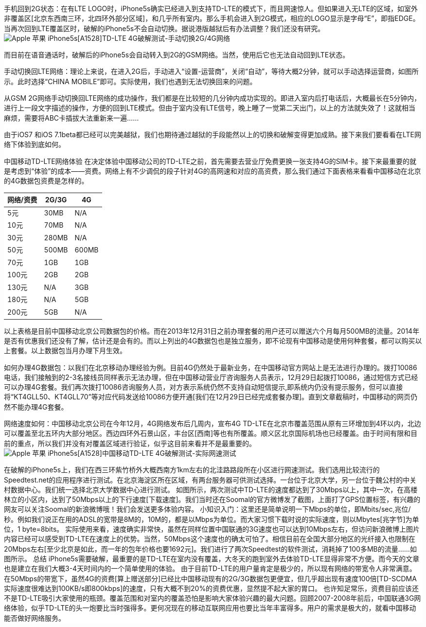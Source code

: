 手机回到2G状态：在有LTE LOGO时，iPhone5s确实已经进入到支持TD-LTE的模式下，而且网速惊人。但如果进入无LTE的区域，如室外非覆盖区[北京东西南三环，北四环外部分区域]，和几乎所有室内。那么手机会进入到2G模式，相应的LOGO显示是字母“E”，即指EDGE。当再次回到LTE覆盖区时，破解的iPhone5s不会自动切换。据说港版越狱后有办法调整？我们还没有研究。
![Apple 苹果 iPhone5s[A1528]TD-LTE 4G破解测试-手动切换2G/4G网络](https://images.soomal.cc/images/doc/20140104/00039263.webp)




而目前在语音通话时，破解后的iPhone5s会自动转入到2G的GSM网络。当然，使用后它也无法自动回到LTE状态。

手动切换回LTE网络：理论上来说，在进入2G后，手动进入“设置-运营商”，关闭“自动”，等待大概2分钟，就可以手动选择运营商，如图所示。此时选择“CHINA MOBILE”即可。实际使用，我们也遇到无法切换回来的问题。

从GSM 2G网络手动切换回LTE网络的成功操作，我们都是在比较短的几分钟内成功实现的。即进入室内后打电话后，大概最长在5分钟内，进行上一段文字描述的操作，方便的回到LTE模式。但由于室内没有LTE信号，晚上睡了一觉第二天出门，以上的方法就失效了！这就相当麻烦，需要将ABC卡插拔大法重新来一遍……

由于iOS7 和iOS 7.1beta都已经可以完美越狱，我们也期待通过越狱的手段能然以上的切换和破解变得更加成熟。接下来我们要看看在LTE网络下体验到底如何。

中国移动TD-LTE网络体验
在决定体验中国移动公司的TD-LTE之前，首先需要去营业厅免费更换一张支持4G的SIM卡。接下来最重要的就是考虑到“体验”的成本――资费。网络上有不少调侃的段子针对4G的高网速和对应的高资费，那么我们通过下面表格来看看中国移动在北京的4G数据包资费是怎样的。


| 网络/资费 | 2G/3G | 4G |
| --- | --- | --- |
| 5元 | 30MB | N/A |
| 10元 | 70MB | N/A |
| 30元 | 280MB | N/A |
| 50元 | 500MB | 600MB |
| 70元 | 1GB | 1GB |
| 100元 | 2GB | 2GB |
| 130元 | N/A | 3GB |
| 180元 | N/A | 5GB |
| 200元 | 5GB | N/A |



以上表格是目前中国移动北京公司数据包的价格。而在2013年12月31日之前办理套餐的用户还可以赠送六个月每月500MB的流量。2014年是否有优惠我们还没有了解，估计还是会有的。而以上列出的4G数据包也是独立服务，即不论现有中国移动是使用何种套餐，都可以购买以上套餐。以上数据包当月办理下月生效。

如何办理4G数据包：以我们在北京移动办理经验为例。目前4G仍然处于最新业务，在中国移动官方网站上是无法进行办理的。拨打10086电话，我们接触到的2-3名接线员同样表示无法办理，但在中国移动营业厅咨询服务人员表示，12月29日起拨打10086，通过短信方式已经可以办理4G套餐。我们再次拨打10086咨询服务人员，对方表示系统仍然不支持自动短信提示,即系统内仍没有提示服务，但可以直接将“KT4GLL50、KT4GLL70”等对应代码发送给10086方便开通[我们在12月29日已经完成套餐办理]。直到文章截稿时，中国移动的网页仍然不能办理4G套餐。

网络速度如何：中国移动北京公司在今年12月，4G网络发布后几周内，宣布4G TD-LTE在北京市覆盖范围从原有三环增加到4环以内，北边可以覆盖至北五环内大部分地区。西边四环外石景山区，丰台区[西南]等也有所覆盖。顺义区北京国际机场也已经覆盖。由于时间有限和目前的重点，所以我们并没有对覆盖区域进行验证，似乎这目前来看并不是最重要的。
![Apple 苹果 iPhone5s[A1528]中国移动TD-LTE 4G破解测试-实际网速测试](https://images.soomal.cc/images/doc/20140104/00039264.webp)




在破解的iPhone5s上，我们在西三环紫竹桥外大概西南方1km左右的北洼路路段所在小区进行网速测试。我们选用比较流行的Speedtest.net的应用程序进行测试。在北京海淀区所在区域，有两台服务器可供测试选择。一台位于北京大学，另一台位于魏公村的中关村数据中心。我们统一选择北京大学数据中心进行测试。
如图所示，两次测试中TD-LTE的速度都达到了30Mbps以上，其中一次，在高楼林立的小区内，达到了50Mbps以上的下行速度[下载速度]。我们当时还在Soomal的官方微博发了截图，上面打了GPS位置标签，有兴趣的网友可以关注Soomal的新浪微博哦！我们会发送更多体验内容。
小知识入门：这里还是简单说明一下Mbps的单位，即Mbits/sec,兆位/秒。例如我们说正在用的ADSL的宽带是8M的，10M的，都是以Mbps为单位。而大家习惯下载时说的实际速度，则以Mbytes[兆字节]为单位，1 byte=8bits。
实际使用来看，速度确实非常快，虽然在同样位置中国联通的3G速度也可以达到10Mbps左右，但访问新浪微博上图片内容已经可以感受到TD-LTE在速度上的优势。当然，50Mbps这个速度也的确太可怕了。相信目前在全国大部分地区的光纤接入也限制在20Mbps左右[至少北京是如此，而一年的包年价格也要1692元]。我们进行了两次Speedtest的软件测试，消耗掉了100多MB的流量……如图所示。
总结
iPhone5s需要破解，最重要的是TD-LTE在室内没有覆盖，大冬天的跑到室外去体验TD-LTE显得非常不方便。而今天的文章也是建立在我们大概3-4天时间内的一个简单使用的体验。
由于目前TD-LTE的用户量肯定是极少的，所以现有网络的带宽令人非常满意。在50Mbps的带宽下，虽然4G的资费[算上赠送部分]已经比中国移动现有的2G/3G数据包更便宜，但几乎超出现有速度100倍[TD-SCDMA实际速度很难达到100KB/s即800kbps]的速度，只有大概不到20%的资费优惠，显然提不起大家的胃口。
也许知足常乐，资费目前应该还不是TD-LTE吸引大家使用的瓶颈。覆盖范围和对室内的覆盖恐怕是影响大家体验兴趣的最大问题。回顾2007-2008年前后，中国联通3G网络体验，似乎TD-LTE的头一炮要比当时强得多。更何况现在的移动互联网应用也要比当年丰富得多。用户的需求是极大的，就看中国移动能否做好网络服务。
